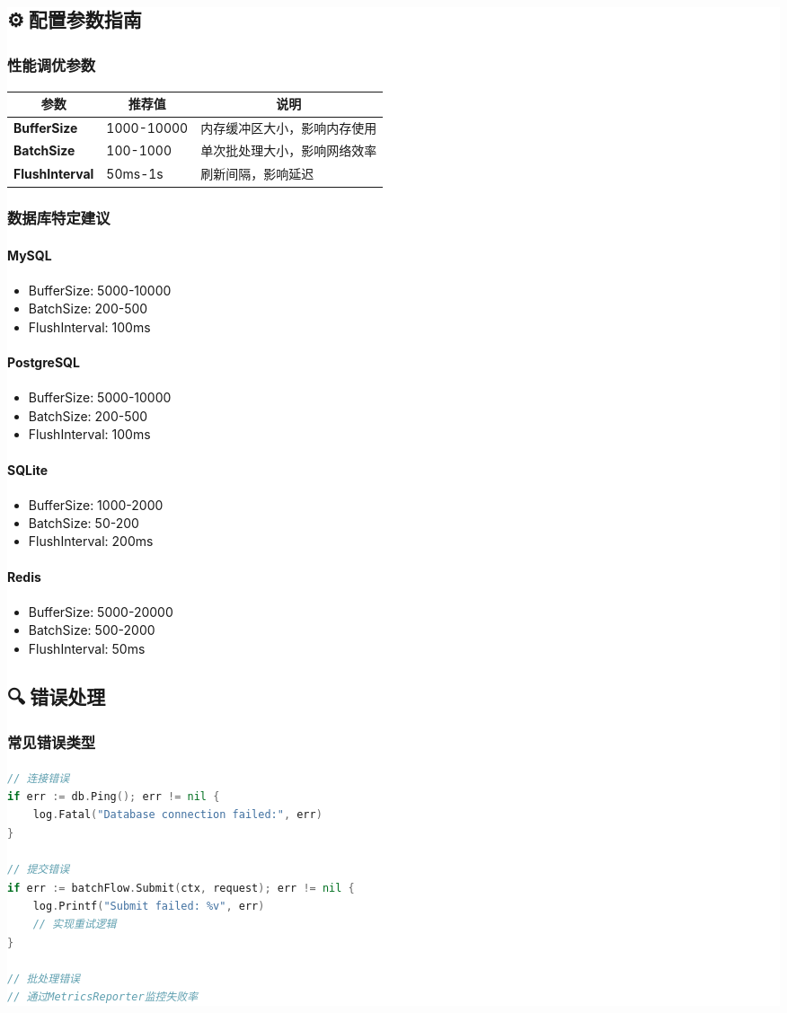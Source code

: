 ## ⚙️ 配置参数指南

### 性能调优参数

| 参数 | 推荐值 | 说明 |
|------|--------|------|
| **BufferSize** | 1000-10000 | 内存缓冲区大小，影响内存使用 |
| **BatchSize** | 100-1000 | 单次批处理大小，影响网络效率 |
| **FlushInterval** | 50ms-1s | 刷新间隔，影响延迟 |

### 数据库特定建议

#### MySQL
- BufferSize: 5000-10000
- BatchSize: 200-500
- FlushInterval: 100ms

#### PostgreSQL  
- BufferSize: 5000-10000
- BatchSize: 200-500
- FlushInterval: 100ms

#### SQLite
- BufferSize: 1000-2000
- BatchSize: 50-200
- FlushInterval: 200ms

#### Redis
- BufferSize: 5000-20000
- BatchSize: 500-2000
- FlushInterval: 50ms

## 🔍 错误处理

### 常见错误类型

```go
// 连接错误
if err := db.Ping(); err != nil {
    log.Fatal("Database connection failed:", err)
}

// 提交错误
if err := batchFlow.Submit(ctx, request); err != nil {
    log.Printf("Submit failed: %v", err)
    // 实现重试逻辑
}

// 批处理错误
// 通过MetricsReporter监控失败率
```
